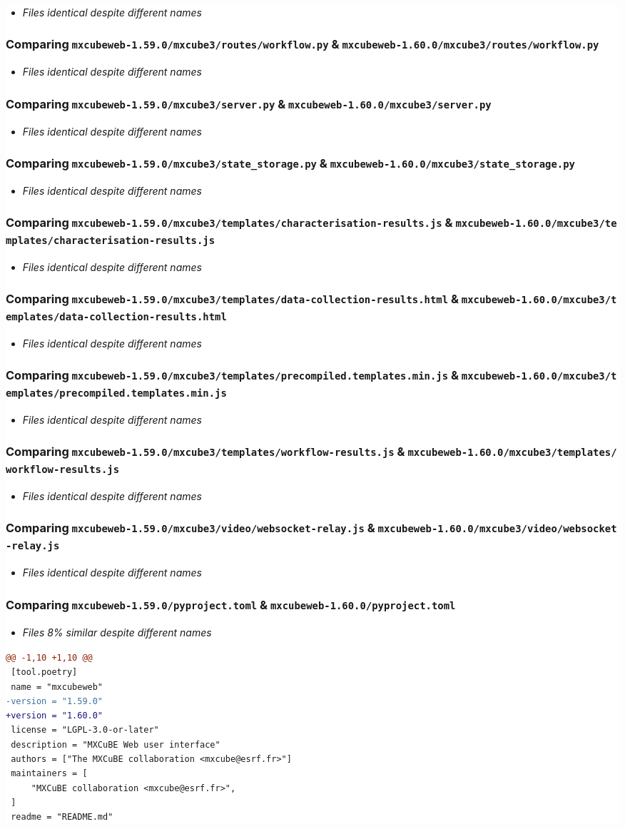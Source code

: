  * *Files identical despite different names*

### Comparing `mxcubeweb-1.59.0/mxcube3/routes/workflow.py` & `mxcubeweb-1.60.0/mxcube3/routes/workflow.py`

 * *Files identical despite different names*

### Comparing `mxcubeweb-1.59.0/mxcube3/server.py` & `mxcubeweb-1.60.0/mxcube3/server.py`

 * *Files identical despite different names*

### Comparing `mxcubeweb-1.59.0/mxcube3/state_storage.py` & `mxcubeweb-1.60.0/mxcube3/state_storage.py`

 * *Files identical despite different names*

### Comparing `mxcubeweb-1.59.0/mxcube3/templates/characterisation-results.js` & `mxcubeweb-1.60.0/mxcube3/templates/characterisation-results.js`

 * *Files identical despite different names*

### Comparing `mxcubeweb-1.59.0/mxcube3/templates/data-collection-results.html` & `mxcubeweb-1.60.0/mxcube3/templates/data-collection-results.html`

 * *Files identical despite different names*

### Comparing `mxcubeweb-1.59.0/mxcube3/templates/precompiled.templates.min.js` & `mxcubeweb-1.60.0/mxcube3/templates/precompiled.templates.min.js`

 * *Files identical despite different names*

### Comparing `mxcubeweb-1.59.0/mxcube3/templates/workflow-results.js` & `mxcubeweb-1.60.0/mxcube3/templates/workflow-results.js`

 * *Files identical despite different names*

### Comparing `mxcubeweb-1.59.0/mxcube3/video/websocket-relay.js` & `mxcubeweb-1.60.0/mxcube3/video/websocket-relay.js`

 * *Files identical despite different names*

### Comparing `mxcubeweb-1.59.0/pyproject.toml` & `mxcubeweb-1.60.0/pyproject.toml`

 * *Files 8% similar despite different names*

```diff
@@ -1,10 +1,10 @@
 [tool.poetry]
 name = "mxcubeweb"
-version = "1.59.0"
+version = "1.60.0"
 license = "LGPL-3.0-or-later"
 description = "MXCuBE Web user interface"
 authors = ["The MXCuBE collaboration <mxcube@esrf.fr>"]
 maintainers = [
     "MXCuBE collaboration <mxcube@esrf.fr>",
 ]
 readme = "README.md"
```
